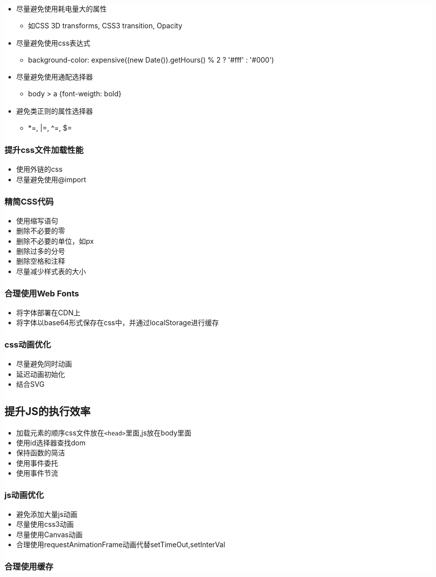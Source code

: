 - 尽量避免使用耗电量大的属性
  - 如CSS 3D transforms, CSS3 transition, Opacity

- 尽量避免使用css表达式
  - background-color: expensive((new Date()).getHours() % 2 ? '#fff' : '#000')

- 尽量避免使用通配选择器
  - body > a {font-weigth: bold}

- 避免类正则的属性选择器
  - *=, |=, ^=, $=

### 提升css文件加载性能

- 使用外链的css
- 尽量避免使用@import

### 精简CSS代码

- 使用缩写语句
- 删除不必要的零
- 删除不必要的单位，如px
- 删除过多的分号
- 删除空格和注释
- 尽量减少样式表的大小

### 合理使用Web Fonts

- 将字体部署在CDN上
- 将字体以base64形式保存在css中，并通过localStorage进行缓存

### css动画优化

- 尽量避免同时动画
- 延迟动画初始化
- 结合SVG

## 提升JS的执行效率

- 加载元素的顺序css文件放在`<head>`里面,js放在body里面
- 使用id选择器查找dom
- 保持函数的简洁
- 使用事件委托
- 使用事件节流

### js动画优化

- 避免添加大量js动画
- 尽量使用css3动画
- 尽量使用Canvas动画
- 合理使用requestAnimationFrame动画代替setTimeOut,setInterVal

### 合理使用缓存
